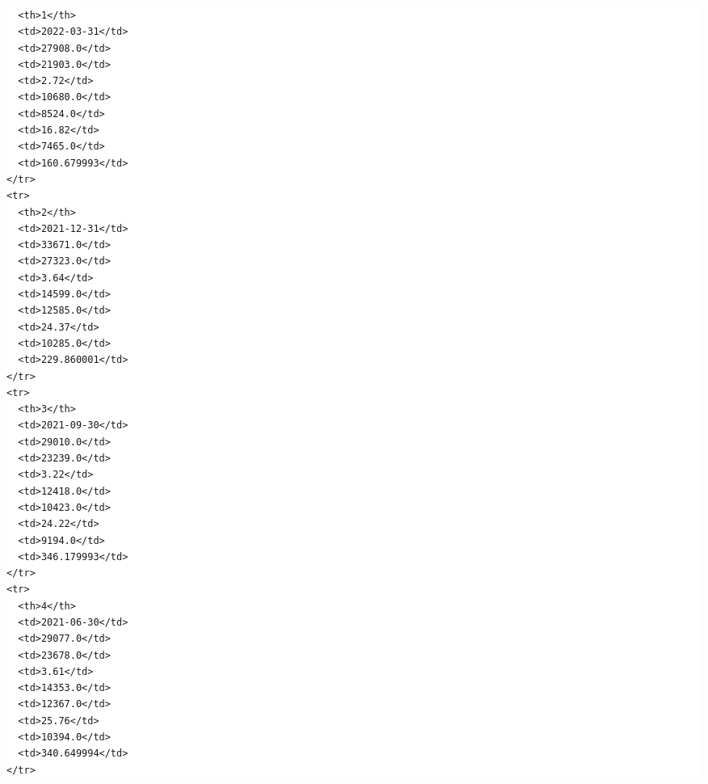       <th>1</th>
      <td>2022-03-31</td>
      <td>27908.0</td>
      <td>21903.0</td>
      <td>2.72</td>
      <td>10680.0</td>
      <td>8524.0</td>
      <td>16.82</td>
      <td>7465.0</td>
      <td>160.679993</td>
    </tr>
    <tr>
      <th>2</th>
      <td>2021-12-31</td>
      <td>33671.0</td>
      <td>27323.0</td>
      <td>3.64</td>
      <td>14599.0</td>
      <td>12585.0</td>
      <td>24.37</td>
      <td>10285.0</td>
      <td>229.860001</td>
    </tr>
    <tr>
      <th>3</th>
      <td>2021-09-30</td>
      <td>29010.0</td>
      <td>23239.0</td>
      <td>3.22</td>
      <td>12418.0</td>
      <td>10423.0</td>
      <td>24.22</td>
      <td>9194.0</td>
      <td>346.179993</td>
    </tr>
    <tr>
      <th>4</th>
      <td>2021-06-30</td>
      <td>29077.0</td>
      <td>23678.0</td>
      <td>3.61</td>
      <td>14353.0</td>
      <td>12367.0</td>
      <td>25.76</td>
      <td>10394.0</td>
      <td>340.649994</td>
    </tr>
  </tbody>
</table>
</div>
